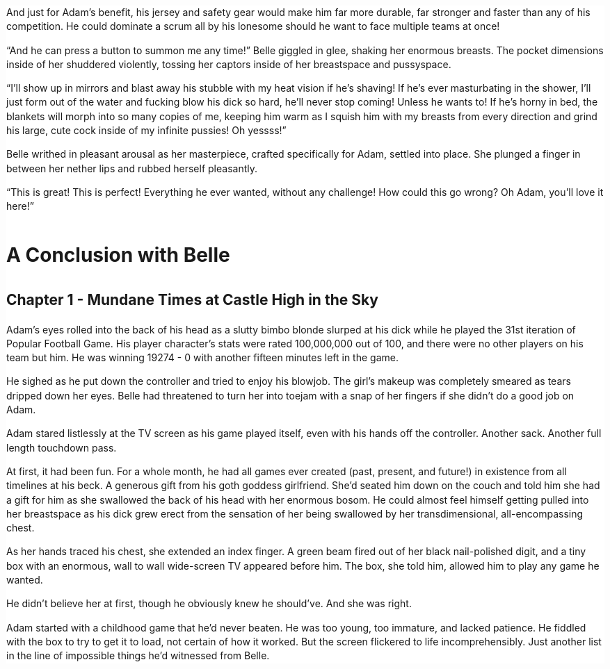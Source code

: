 And just for Adam’s benefit, his jersey and safety gear would make him far more durable, far stronger and faster than any of his competition. He could dominate a scrum all by his lonesome should he want to face multiple teams at once!

“And he can press a button to summon me any time!” Belle giggled in glee, shaking her enormous breasts. The pocket dimensions inside of her shuddered violently, tossing her captors inside of her breastspace and pussyspace.

“I’ll show up in mirrors and blast away his stubble with my heat vision if he’s shaving! If he’s ever masturbating in the shower, I’ll just form out of the water and fucking blow his dick so hard, he’ll never stop coming! Unless he wants to! If he’s horny in bed, the blankets will morph into so many copies of me, keeping him warm as I squish him with my breasts from every direction and grind his large, cute cock inside of my infinite pussies! Oh yessss!”

Belle writhed in pleasant arousal as her masterpiece, crafted specifically for Adam, settled into place. She plunged a finger in between her nether lips and rubbed herself pleasantly.

“This is great! This is perfect! Everything he ever wanted, without any challenge! How could this go wrong? Oh Adam, you’ll love it here!”


# A Conclusion with Belle


## Chapter 1 - Mundane Times at Castle High in the Sky

Adam’s eyes rolled into the back of his head as a slutty bimbo blonde slurped at his dick while he played the 31st iteration of Popular Football Game. His player character’s stats were rated 100,000,000 out of 100, and there were no other players on his team but him. He was winning 19274 - 0 with another fifteen minutes left in the game.

He sighed as he put down the controller and tried to enjoy his blowjob. The girl’s makeup was completely smeared as tears dripped down her eyes. Belle had threatened to turn her into toejam with a snap of her fingers if she didn’t do a good job on Adam.

Adam stared listlessly at the TV screen as his game played itself, even with his hands off the controller. Another sack. Another full length touchdown pass.

At first, it had been fun. For a whole month, he had all games ever created (past, present, and future!)  in existence from all timelines at his beck. A generous gift from his goth goddess girlfriend. She’d seated him down on the couch and told him she had a gift for him as she swallowed the back of his head with her enormous bosom. He could almost feel himself getting pulled into her breastspace as his dick grew erect from the sensation of her being swallowed by her transdimensional, all-encompassing chest.

As her hands traced his chest, she extended an index finger. A green beam fired out of her black nail-polished digit, and a tiny box with an enormous, wall to wall wide-screen TV appeared before him. The box, she told him, allowed him to play any game he wanted.

He didn’t believe her at first, though he obviously knew he should’ve. And she was right.

Adam started with a childhood game that he’d never beaten. He was too young, too immature, and lacked patience. He fiddled with the box to try to get it to load, not certain of how it worked. But the screen flickered to life incomprehensibly. Just another list in the line of impossible things he’d witnessed from Belle.
